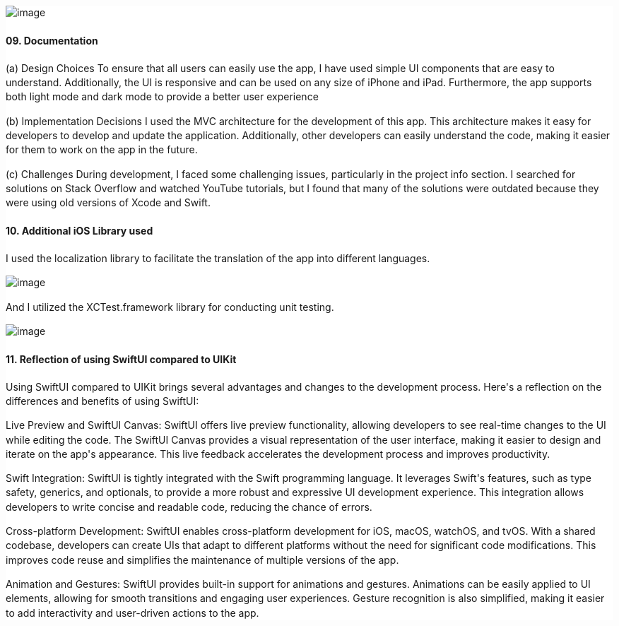 ![image](https://github.com/SE4020/assignment-02-dasundoloswala23/assets/86093844/8c8a51c2-845f-49a2-93f2-5182932f03ce)


 

#### 09. Documentation 

(a) Design Choices To ensure that all users can easily use the app, I have used simple UI components that are easy to understand. Additionally, the UI is responsive and can be used on any size of iPhone and iPad. Furthermore, the app supports both light mode and dark mode to provide a better user experience

(b) Implementation Decisions I used the MVC architecture for the development of this app. This architecture makes it easy for developers to develop and update the application. Additionally, other developers can easily understand the code, making it easier for them to work on the app in the future.

(c) Challenges During development, I faced some challenging issues, particularly in the project info section. I searched for solutions on Stack Overflow and watched YouTube tutorials, but I found that many of the solutions were outdated because they were using old versions of Xcode and Swift.

#### 10. Additional iOS Library used

I used the localization library to facilitate the translation of the app into different languages.

![image](https://github.com/SE4020/assignment-02-dasundoloswala23/assets/86093844/d068e5ae-f545-4a74-9c41-a04876eea43b)

 

And I utilized the XCTest.framework library for conducting unit testing.

![image](https://github.com/SE4020/assignment-02-dasundoloswala23/assets/86093844/3612e617-3fee-42c7-9e4b-5323252446d4)

 

#### 11. Reflection of using SwiftUI compared to UIKit

Using SwiftUI compared to UIKit brings several advantages and changes to the development process. Here's a reflection on the differences and benefits of using SwiftUI:

Live Preview and SwiftUI Canvas: SwiftUI offers live preview functionality, allowing developers to see real-time changes to the UI while editing the code. The SwiftUI Canvas provides a visual representation of the user interface, making it easier to design and iterate on the app's appearance. This live feedback accelerates the development process and improves productivity.

Swift Integration: SwiftUI is tightly integrated with the Swift programming language. It leverages Swift's features, such as type safety, generics, and optionals, to provide a more robust and expressive UI development experience. This integration allows developers to write concise and readable code, reducing the chance of errors.

Cross-platform Development: SwiftUI enables cross-platform development for iOS, macOS, watchOS, and tvOS. With a shared codebase, developers can create UIs that adapt to different platforms without the need for significant code modifications. This improves code reuse and simplifies the maintenance of multiple versions of the app.

Animation and Gestures: SwiftUI provides built-in support for animations and gestures. Animations can be easily applied to UI elements, allowing for smooth transitions and engaging user experiences. Gesture recognition is also simplified, making it easier to add interactivity and user-driven actions to the app.
